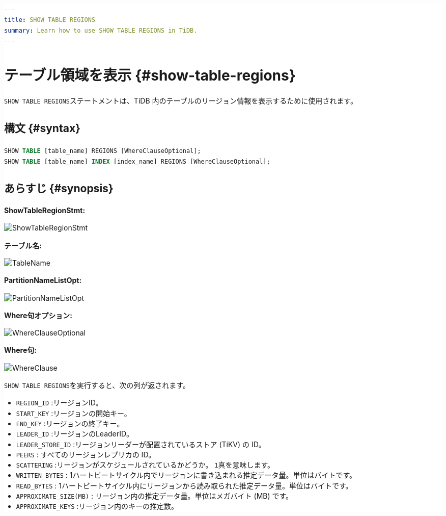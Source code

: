 ```yaml
---
title: SHOW TABLE REGIONS
summary: Learn how to use SHOW TABLE REGIONS in TiDB.
---
```


# テーブル領域を表示 {#show-table-regions}

`SHOW TABLE REGIONS`ステートメントは、TiDB 内のテーブルのリージョン情報を表示するために使用されます。

## 構文 {#syntax}

```sql
SHOW TABLE [table_name] REGIONS [WhereClauseOptional];
SHOW TABLE [table_name] INDEX [index_name] REGIONS [WhereClauseOptional];
```

## あらすじ {#synopsis}

**ShowTableRegionStmt:**

![ShowTableRegionStmt](https://docs-download.pingcap.com/media/images/docs/sqlgram/ShowTableRegionStmt.png)

**テーブル名:**

![TableName](https://docs-download.pingcap.com/media/images/docs/sqlgram/TableName.png)

**PartitionNameListOpt:**

![PartitionNameListOpt](https://docs-download.pingcap.com/media/images/docs/sqlgram/PartitionNameListOpt.png)

**Where句オプション:**

![WhereClauseOptional](https://docs-download.pingcap.com/media/images/docs/sqlgram/WhereClauseOptional.png)

**Where句:**

![WhereClause](https://docs-download.pingcap.com/media/images/docs/sqlgram/WhereClause.png)

`SHOW TABLE REGIONS`を実行すると、次の列が返されます。

-   `REGION_ID` :リージョンID。
-   `START_KEY` :リージョンの開始キー。
-   `END_KEY` :リージョンの終了キー。
-   `LEADER_ID` :リージョンのLeaderID。
-   `LEADER_STORE_ID` :リージョンリーダーが配置されているストア (TiKV) の ID。
-   `PEERS` : すべてのリージョンレプリカの ID。
-   `SCATTERING` :リージョンがスケジュールされているかどうか。 `1`真を意味します。
-   `WRITTEN_BYTES` : 1ハートビートサイクル内でリージョンに書き込まれる推定データ量。単位はバイトです。
-   `READ_BYTES` : 1ハートビートサイクル内にリージョンから読み取られた推定データ量。単位はバイトです。
-   `APPROXIMATE_SIZE(MB)` : リージョン内の推定データ量。単位はメガバイト (MB) です。
-   `APPROXIMATE_KEYS` :リージョン内のキーの推定数。
